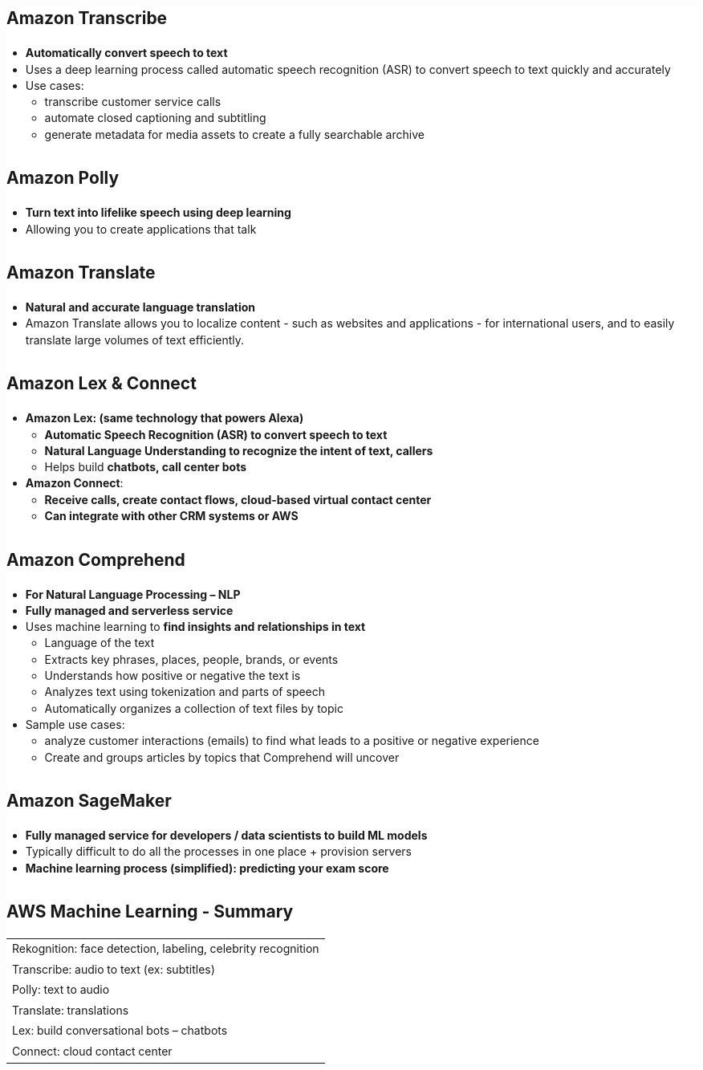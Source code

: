 ## Amazon Transcribe
- **Automatically convert speech to text**
- Uses a deep learning process called automatic speech recognition (ASR) to convert speech to text quickly and accurately
- Use cases:
    - transcribe customer service calls
    - automate closed captioning and subtitling
    - generate metadata for media assets to create a fully searchable archive

## Amazon Polly
- **Turn text into lifelike speech using deep learning**
- Allowing you to create applications that talk

## Amazon Translate
- **Natural and accurate language translation**
- Amazon Translate allows you to localize content - such as websites and applications - for international users, and to easily translate large volumes of text efficiently.

## Amazon Lex & Connect
- **Amazon Lex: (same technology that powers Alexa)**
    - **Automatic Speech Recognition (ASR) to convert speech to text**
    - **Natural Language Understanding to recognize the intent of text, callers**
    - Helps build **chatbots, call center bots**
- **Amazon Connect**:
    - **Receive calls, create contact flows, cloud-based virtual contact center**
    - **Can integrate with other CRM systems or AWS**

## Amazon Comprehend
- **For Natural Language Processing – NLP**
- **Fully managed and serverless service**
- Uses machine learning to **find insights and relationships in text**
    - Language of the text
    - Extracts key phrases, places, people, brands, or events
    - Understands how positive or negative the text is
    - Analyzes text using tokenization and parts of speech
    - Automatically organizes a collection of text files by topic
- Sample use cases:
    - analyze customer interactions (emails) to find what leads to a positive or negative experience
    - Create and groups articles by topics that Comprehend will uncover

## Amazon SageMaker
- **Fully managed service for developers / data scientists to build ML models**
- Typically difficult to do all the processes in one place + provision servers
- **Machine learning process (simplified): predicting your exam score**

## AWS Machine Learning - Summary
||
|---|
|Rekognition: face detection, labeling, celebrity recognition|
|Transcribe: audio to text (ex: subtitles)|
|Polly: text to audio|
|Translate: translations|
|Lex: build conversational bots – chatbots|
|Connect: cloud contact center|